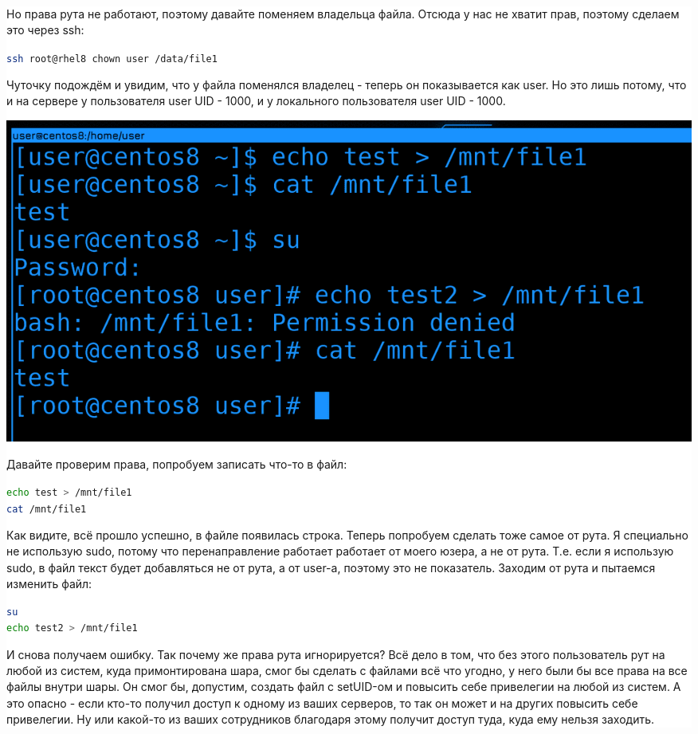 Но права рута не работают, поэтому давайте поменяем владельца файла. Отсюда у нас не хватит прав, поэтому сделаем это через ssh:

```bash
ssh root@rhel8 chown user /data/file1
```

Чуточку подождём и увидим, что у файла поменялся владелец - теперь он показывается как user. Но это лишь потому, что и на сервере у пользователя user UID - 1000, и у локального пользователя user UID - 1000. 

![](images/echotest.png)

Давайте проверим права, попробуем записать что-то в файл:

```bash
echo test > /mnt/file1
cat /mnt/file1
```

Как видите, всё прошло успешно, в файле появилась строка. Теперь попробуем сделать тоже самое от рута. Я специально не использую sudo, потому что перенаправление работает работает от моего юзера, а не от рута. Т.е. если я использую sudo, в файл текст будет добавляться не от рута, а от user-а, поэтому это не показатель. Заходим от рута и пытаемся изменить файл:

```bash
su 
echo test2 > /mnt/file1
```

И снова получаем ошибку. Так почему же права рута игнорируется? Всё дело в том, что без этого пользователь рут на любой из систем, куда примонтирована шара, смог бы сделать с файлами всё что угодно, у него были бы все права на все файлы внутри шары. Он смог бы, допустим, создать файл с setUID-ом и повысить себе привелегии на любой из систем. А это опасно - если кто-то получил доступ к одному из ваших серверов, то так он может и на других повысить себе привелегии. Ну или какой-то из ваших сотрудников благодаря этому получит доступ туда, куда ему нельзя заходить. 
